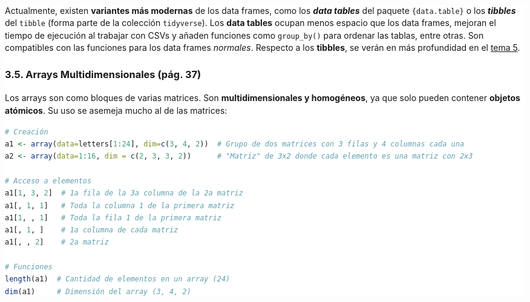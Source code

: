 Actualmente, existen **variantes más modernas** de los data frames, como los ***data tables*** del paquete `{data.table}` o los ***tibbles*** del `tibble` (forma parte de la colección `tidyverse`). Los **data tables** ocupan menos espacio que los data frames, mejoran el tiempo de ejecución al trabajar con CSVs y añaden funciones como `group_by()` para ordenar las tablas, entre otras. Son compatibles con las funciones para los data frames *normales*. Respecto a los **tibbles**, se verán en más profundidad en el [tema 5](5_manejo_de_datos.md).

### 3.5. Arrays Multidimensionales (pág. 37)
Los arrays son como bloques de varias matrices. Son **multidimensionales y homogéneos**, ya que solo pueden contener **objetos atómicos**. Su uso se asemeja mucho al de las matrices:
```r
# Creación
a1 <- array(data=letters[1:24], dim=c(3, 4, 2))  # Grupo de dos matrices con 3 filas y 4 columnas cada una
a2 <- array(data=1:16, dim = c(2, 3, 3, 2))      # "Matriz" de 3x2 donde cada elemento es una matriz con 2x3

# Acceso a elementos
a1[1, 3, 2]  # 1a fila de la 3a columna de la 2a matriz
a1[, 1, 1]   # Toda la columna 1 de la primera matriz
a1[1, , 1]   # Toda la fila 1 de la primera matriz
a1[, 1, ]    # 1a columna de cada matriz
a1[, , 2]    # 2a matriz

# Funciones
length(a1)  # Cantidad de elementos en un array (24)
dim(a1)     # Dimensión del array (3, 4, 2)
```
